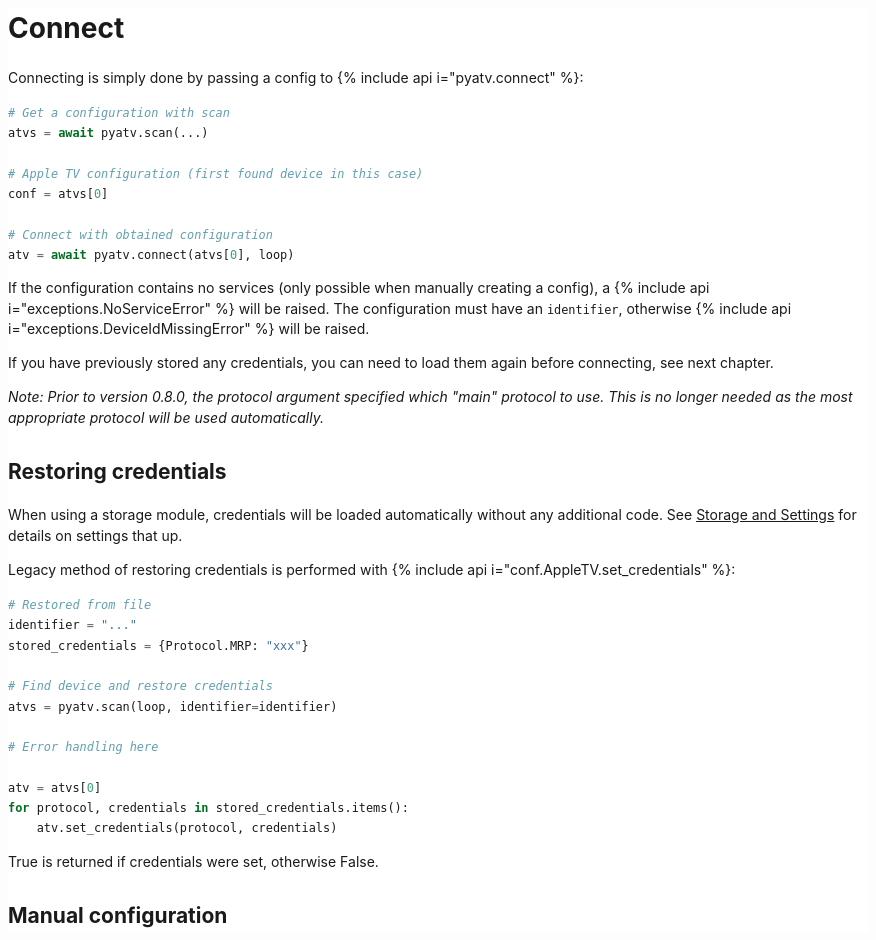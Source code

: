 # Connect

Connecting is simply done by passing a config to {% include api i="pyatv.connect" %}:

```python
# Get a configuration with scan
atvs = await pyatv.scan(...)

# Apple TV configuration (first found device in this case)
conf = atvs[0]

# Connect with obtained configuration
atv = await pyatv.connect(atvs[0], loop)
```

If the configuration contains no services (only possible when manually
creating a config), a {% include api i="exceptions.NoServiceError" %} will
be raised. The configuration must have an `identifier`, otherwise
{% include api i="exceptions.DeviceIdMissingError" %}  will be raised.

If you have previously stored any credentials, you can need to load them again before
connecting, see next chapter.

*Note: Prior to version 0.8.0, the protocol argument specified which "main"
protocol to use. This is no longer needed as the most appropriate protocol
will be used automatically.*

## Restoring credentials

When using a storage module, credentials will be loaded automatically without any additional code.
See [Storage and Settings](../storage) for details on settings that up.

Legacy method of restoring credentials is performed with {% include api i="conf.AppleTV.set_credentials" %}:

```python
# Restored from file
identifier = "..."
stored_credentials = {Protocol.MRP: "xxx"}

# Find device and restore credentials
atvs = pyatv.scan(loop, identifier=identifier)

# Error handling here

atv = atvs[0]
for protocol, credentials in stored_credentials.items():
    atv.set_credentials(protocol, credentials)
```

True is returned if credentials were set, otherwise False.

## Manual configuration
